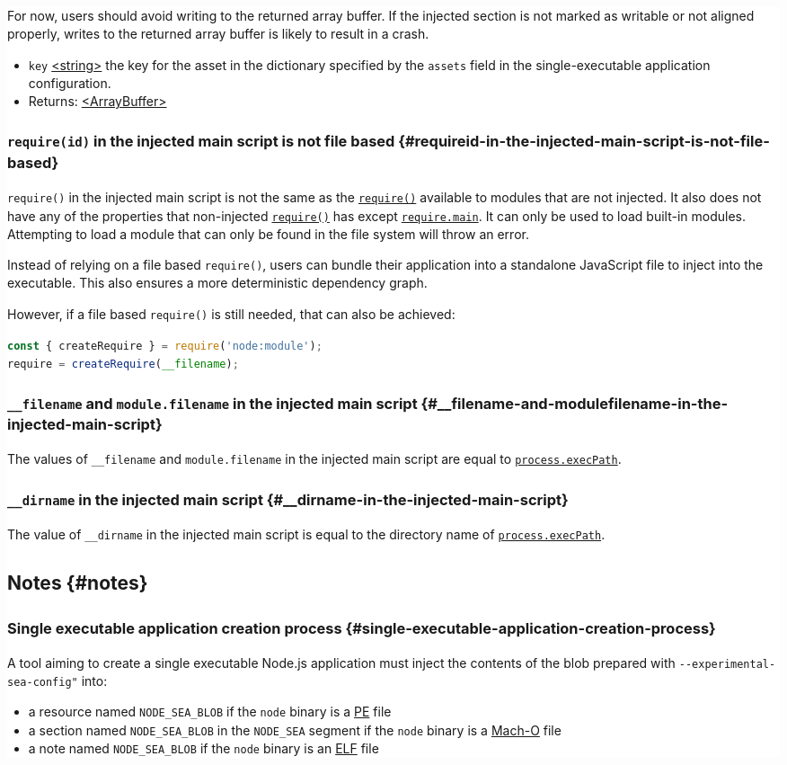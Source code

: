 For now, users should avoid writing to the returned array buffer. If the injected section is not marked as writable or not aligned properly, writes to the returned array buffer is likely to result in a crash.

- `key`  [\<string\>](https://developer.mozilla.org/en-US/docs/Web/JavaScript/Data_structures#String_type) the key for the asset in the dictionary specified by the `assets` field in the single-executable application configuration.
- Returns: [\<ArrayBuffer\>](https://developer.mozilla.org/en-US/docs/Web/JavaScript/Reference/Global_Objects/ArrayBuffer)

### `require(id)` in the injected main script is not file based {#requireid-in-the-injected-main-script-is-not-file-based}

`require()` in the injected main script is not the same as the [`require()`](/nodejs/api/modules#requireid) available to modules that are not injected. It also does not have any of the properties that non-injected [`require()`](/nodejs/api/modules#requireid) has except [`require.main`](/nodejs/api/modules#accessing-the-main-module). It can only be used to load built-in modules. Attempting to load a module that can only be found in the file system will throw an error.

Instead of relying on a file based `require()`, users can bundle their application into a standalone JavaScript file to inject into the executable. This also ensures a more deterministic dependency graph.

However, if a file based `require()` is still needed, that can also be achieved:

```js [ESM]
const { createRequire } = require('node:module');
require = createRequire(__filename);
```
### `__filename` and `module.filename` in the injected main script {#__filename-and-modulefilename-in-the-injected-main-script}

The values of `__filename` and `module.filename` in the injected main script are equal to [`process.execPath`](/nodejs/api/process#processexecpath).

### `__dirname` in the injected main script {#__dirname-in-the-injected-main-script}

The value of `__dirname` in the injected main script is equal to the directory name of [`process.execPath`](/nodejs/api/process#processexecpath).

## Notes {#notes}

### Single executable application creation process {#single-executable-application-creation-process}

A tool aiming to create a single executable Node.js application must inject the contents of the blob prepared with `--experimental-sea-config"` into:

- a resource named `NODE_SEA_BLOB` if the `node` binary is a [PE](https://en.wikipedia.org/wiki/Portable_Executable) file
- a section named `NODE_SEA_BLOB` in the `NODE_SEA` segment if the `node` binary is a [Mach-O](https://en.wikipedia.org/wiki/Mach-O) file
- a note named `NODE_SEA_BLOB` if the `node` binary is an [ELF](https://en.wikipedia.org/wiki/Executable_and_Linkable_Format) file
